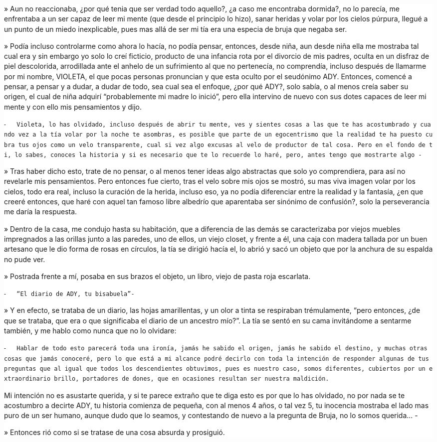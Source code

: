 » Aun no reaccionaba, ¿por qué tenia que ser verdad todo aquello?, ¿a caso me encontraba dormida?, no lo parecía, me enfrentaba a un ser capaz de leer mi mente (que desde el principio lo hizo), sanar heridas y volar por los cielos púrpura, llegué a un punto de un miedo inexplicable, pues mas allá de ser mi tía era una especia de bruja que negaba ser.

» Podía incluso controlarme como ahora lo hacía, no podía pensar, entonces, desde niña, aun desde niña ella me mostraba tal cual era y sin embargo yo solo lo creí ficticio, producto de una infancia rota por el divorcio de mis padres, oculta en un disfraz de piel descolorida, arrodillada ante el anhelo de un sufrimiento al que no pertenecía, no comprendía, incluso después de llamarme por mi nombre, VIOLETA, el que pocas personas pronuncian y que esta oculto por el seudónimo ADY. Entonces, comencé a pensar, a pensar y a dudar, a dudar de todo, sea cual sea el enfoque, ¿por qué ADY?, solo sabía, o al menos creía saber su origen, el cual de niña adquirí “probablemente mi madre lo inició”, pero ella intervino de nuevo con sus dotes capaces de leer mi mente y con ello mis pensamientos y dijo.

	⁃	Violeta, lo has olvidado, incluso después de abrir tu mente, ves y sientes cosas a las que te has acostumbrado y cuando vez a la tía volar por la noche te asombras, es posible que parte de un egocentrismo que la realidad te ha puesto cubra tus ojos como un velo transparente, cual si vez algo excusas al velo de productor de tal cosa. Pero en el fondo de ti, lo sabes, conoces la historia y si es necesario que te lo recuerde lo haré, pero, antes tengo que mostrarte algo -

» Tras haber dicho esto, trate de no pensar, o al menos tener ideas algo abstractas que solo yo comprendiera, para así no revelarle mis pensamientos. Pero entonces fue cierto, tras el velo sobre mis ojos se mostró, su mas viva imagen volar por los cielos, todo era real, incluso la curación de la herida, incluso eso, ya no podía diferenciar entre la realidad y la fantasía, ¿en que creeré entonces, que haré con aquel tan famoso libre albedrío que aparentaba ser sinónimo de confusión?, solo la perseverancia me daría la respuesta.

» Dentro de la casa, me condujo hasta su habitación, que a diferencia de las demás se caracterizaba por viejos muebles impregnados a las orillas junto a las paredes, uno de ellos, un viejo closet, y frente a él, una caja con madera tallada por un buen artesano que le dio forma de rosas en círculos, la tía se dirigió hacía el, lo abrió y sacó un objeto que por la anchura de su espalda no pude ver.

» Postrada frente a mí, posaba en sus brazos el objeto, un libro, viejo de pasta roja escarlata.

	⁃	“El diario de ADY, tu bisabuela”-

» Y en efecto, se trataba de un diario, las hojas amarillentas, y un olor a tinta se respiraban trémulamente, “pero entonces, ¿de que se trataba, que era o que significaba el diario de un ancestro mío?”. La tía se sentó en su cama invitándome a sentarme también, y me hablo como nunca que no lo olvidare:

	⁃	Hablar de todo esto parecerá toda una ironía, jamás he sabido el origen, jamás he sabido el destino, y muchas otras cosas que jamás conoceré, pero lo que está a mi alcance podré decirlo con toda la intención de responder algunas de tus preguntas que al igual que todos los descendientes obtuvimos, pues es nuestro caso, somos diferentes, cubiertos por un extraordinario brillo, portadores de dones, que en ocasiones resultan ser nuestra maldición.

Mi intención no es asustarte querida, y si te parece extraño que te diga esto es por que lo has olvidado, no por nada se te acostumbro a decirte ADY, tu historia comienza de pequeña, con al menos 4 años, o tal vez 5, tu inocencia mostraba el lado mas puro de un ser humano, aunque dudo que lo seamos, y contestando de nuevo a la pregunta de Bruja, no lo somos querida... -

» Entonces rió como si se tratase de una cosa absurda y prosiguió.
